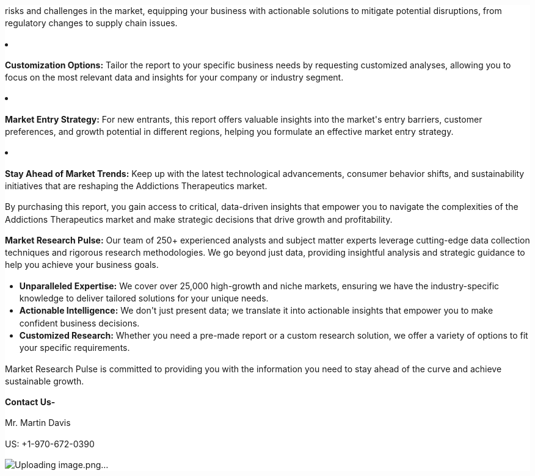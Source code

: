 risks and challenges in the market, equipping your business with actionable solutions to mitigate potential disruptions, from regulatory changes to supply chain issues.</p></li><li><p><strong>Customization Options:</strong> Tailor the report to your specific business needs by requesting customized analyses, allowing you to focus on the most relevant data and insights for your company or industry segment.</p></li><li><p><strong>Market Entry Strategy:</strong> For new entrants, this report offers valuable insights into the market's entry barriers, customer preferences, and growth potential in different regions, helping you formulate an effective market entry strategy.</p></li><li><p><strong>Stay Ahead of Market Trends:</strong> Keep up with the latest technological advancements, consumer behavior shifts, and sustainability initiatives that are reshaping the Addictions Therapeutics market.</p></li></ol><p>By purchasing this report, you gain access to critical, data-driven insights that empower you to navigate the complexities of the Addictions Therapeutics market and make strategic decisions that drive growth and profitability.</p><p><strong>Market Research Pulse:</strong>&nbsp;Our team of 250+ experienced analysts and subject matter experts leverage cutting-edge data collection techniques and rigorous research methodologies. We go beyond just data, providing insightful analysis and strategic guidance to help you achieve your business goals.</p><ul><li><strong>Unparalleled Expertise:</strong>&nbsp;We cover over 25,000 high-growth and niche markets, ensuring we have the industry-specific knowledge to deliver tailored solutions for your unique needs.</li><li><strong>Actionable Intelligence:</strong>&nbsp;We don't just present data; we translate it into actionable insights that empower you to make confident business decisions.</li><li><strong>Customized Research:</strong>&nbsp;Whether you need a pre-made report or a custom research solution, we offer a variety of options to fit your specific requirements.</li></ul><p>Market Research Pulse is committed to providing you with the information you need to stay ahead of the curve and achieve sustainable growth.</p><p><strong>Contact Us-</strong></p><p>Mr. Martin Davis</p><p>US: +1-970-672-0390</p>
![Uploading image.png…]()
